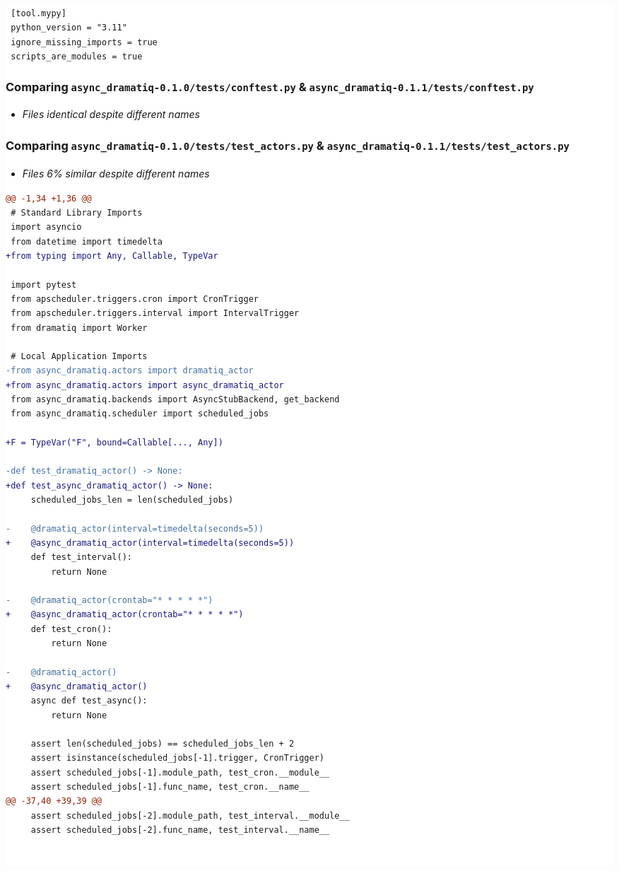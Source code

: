 ```diff
 [tool.mypy]
 python_version = "3.11"
 ignore_missing_imports = true
 scripts_are_modules = true
```

### Comparing `async_dramatiq-0.1.0/tests/conftest.py` & `async_dramatiq-0.1.1/tests/conftest.py`

 * *Files identical despite different names*

### Comparing `async_dramatiq-0.1.0/tests/test_actors.py` & `async_dramatiq-0.1.1/tests/test_actors.py`

 * *Files 6% similar despite different names*

```diff
@@ -1,34 +1,36 @@
 # Standard Library Imports
 import asyncio
 from datetime import timedelta
+from typing import Any, Callable, TypeVar
 
 import pytest
 from apscheduler.triggers.cron import CronTrigger
 from apscheduler.triggers.interval import IntervalTrigger
 from dramatiq import Worker
 
 # Local Application Imports
-from async_dramatiq.actors import dramatiq_actor
+from async_dramatiq.actors import async_dramatiq_actor
 from async_dramatiq.backends import AsyncStubBackend, get_backend
 from async_dramatiq.scheduler import scheduled_jobs
 
+F = TypeVar("F", bound=Callable[..., Any])
 
-def test_dramatiq_actor() -> None:
+def test_async_dramatiq_actor() -> None:
     scheduled_jobs_len = len(scheduled_jobs)
 
-    @dramatiq_actor(interval=timedelta(seconds=5))
+    @async_dramatiq_actor(interval=timedelta(seconds=5))
     def test_interval():
         return None
 
-    @dramatiq_actor(crontab="* * * * *")
+    @async_dramatiq_actor(crontab="* * * * *")
     def test_cron():
         return None
 
-    @dramatiq_actor()
+    @async_dramatiq_actor()
     async def test_async():
         return None
 
     assert len(scheduled_jobs) == scheduled_jobs_len + 2
     assert isinstance(scheduled_jobs[-1].trigger, CronTrigger)
     assert scheduled_jobs[-1].module_path, test_cron.__module__
     assert scheduled_jobs[-1].func_name, test_cron.__name__
@@ -37,40 +39,39 @@
     assert scheduled_jobs[-2].module_path, test_interval.__module__
     assert scheduled_jobs[-2].func_name, test_interval.__name__
 
 
```
